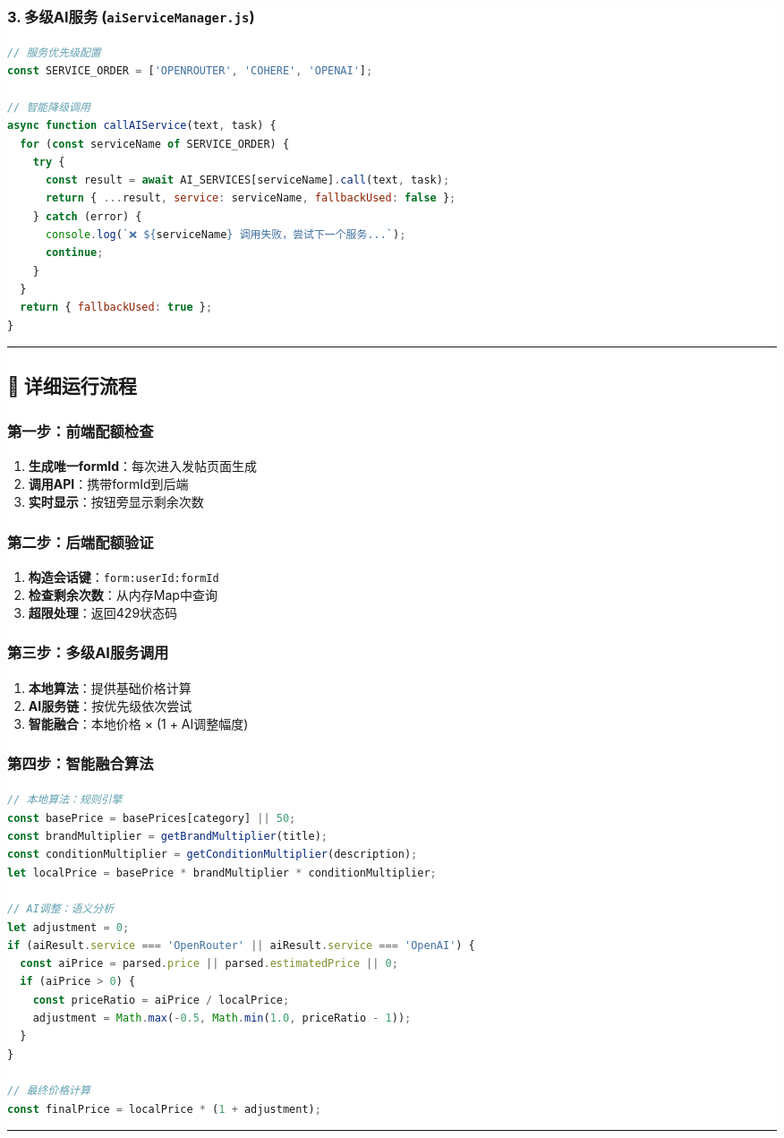 ### 3. 多级AI服务 (`aiServiceManager.js`)
```javascript
// 服务优先级配置
const SERVICE_ORDER = ['OPENROUTER', 'COHERE', 'OPENAI'];

// 智能降级调用
async function callAIService(text, task) {
  for (const serviceName of SERVICE_ORDER) {
    try {
      const result = await AI_SERVICES[serviceName].call(text, task);
      return { ...result, service: serviceName, fallbackUsed: false };
    } catch (error) {
      console.log(`❌ ${serviceName} 调用失败，尝试下一个服务...`);
      continue;
    }
  }
  return { fallbackUsed: true };
}
```

---

## 🔄 详细运行流程

### 第一步：前端配额检查
1. **生成唯一formId**：每次进入发帖页面生成
2. **调用API**：携带formId到后端
3. **实时显示**：按钮旁显示剩余次数

### 第二步：后端配额验证
1. **构造会话键**：`form:userId:formId`
2. **检查剩余次数**：从内存Map中查询
3. **超限处理**：返回429状态码

### 第三步：多级AI服务调用
1. **本地算法**：提供基础价格计算
2. **AI服务链**：按优先级依次尝试
3. **智能融合**：本地价格 × (1 + AI调整幅度)

### 第四步：智能融合算法
```javascript
// 本地算法：规则引擎
const basePrice = basePrices[category] || 50;
const brandMultiplier = getBrandMultiplier(title);
const conditionMultiplier = getConditionMultiplier(description);
let localPrice = basePrice * brandMultiplier * conditionMultiplier;

// AI调整：语义分析
let adjustment = 0;
if (aiResult.service === 'OpenRouter' || aiResult.service === 'OpenAI') {
  const aiPrice = parsed.price || parsed.estimatedPrice || 0;
  if (aiPrice > 0) {
    const priceRatio = aiPrice / localPrice;
    adjustment = Math.max(-0.5, Math.min(1.0, priceRatio - 1));
  }
}

// 最终价格计算
const finalPrice = localPrice * (1 + adjustment);
```

---
